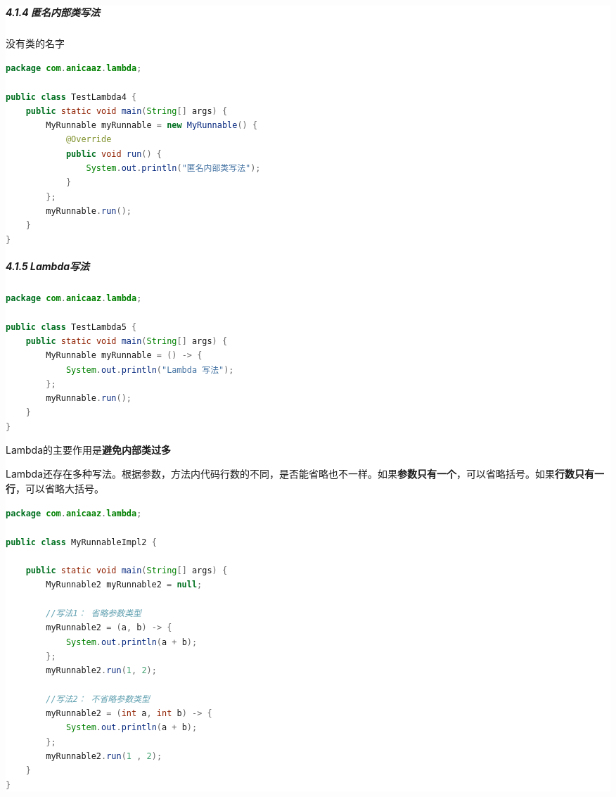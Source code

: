 ##### 4.1.4 匿名内部类写法 
没有类的名字
```java
package com.anicaaz.lambda;

public class TestLambda4 {
    public static void main(String[] args) {
        MyRunnable myRunnable = new MyRunnable() {
            @Override
            public void run() {
                System.out.println("匿名内部类写法");
            }
        };
        myRunnable.run();
    }
}
```

##### 4.1.5 Lambda写法
```java
package com.anicaaz.lambda;

public class TestLambda5 {
    public static void main(String[] args) {
        MyRunnable myRunnable = () -> {
            System.out.println("Lambda 写法");
        };
        myRunnable.run();
    }
}
```
Lambda的主要作用是**避免内部类过多**

Lambda还存在多种写法。根据参数，方法内代码行数的不同，是否能省略也不一样。如果**参数只有一个**，可以省略括号。如果**行数只有一行**，可以省略大括号。
```java
package com.anicaaz.lambda;

public class MyRunnableImpl2 {

    public static void main(String[] args) {
        MyRunnable2 myRunnable2 = null;

        //写法1： 省略参数类型
        myRunnable2 = (a, b) -> {
            System.out.println(a + b);
        };
        myRunnable2.run(1, 2);

        //写法2： 不省略参数类型
        myRunnable2 = (int a, int b) -> {
            System.out.println(a + b);
        };
        myRunnable2.run(1 , 2);
    }
}
```
